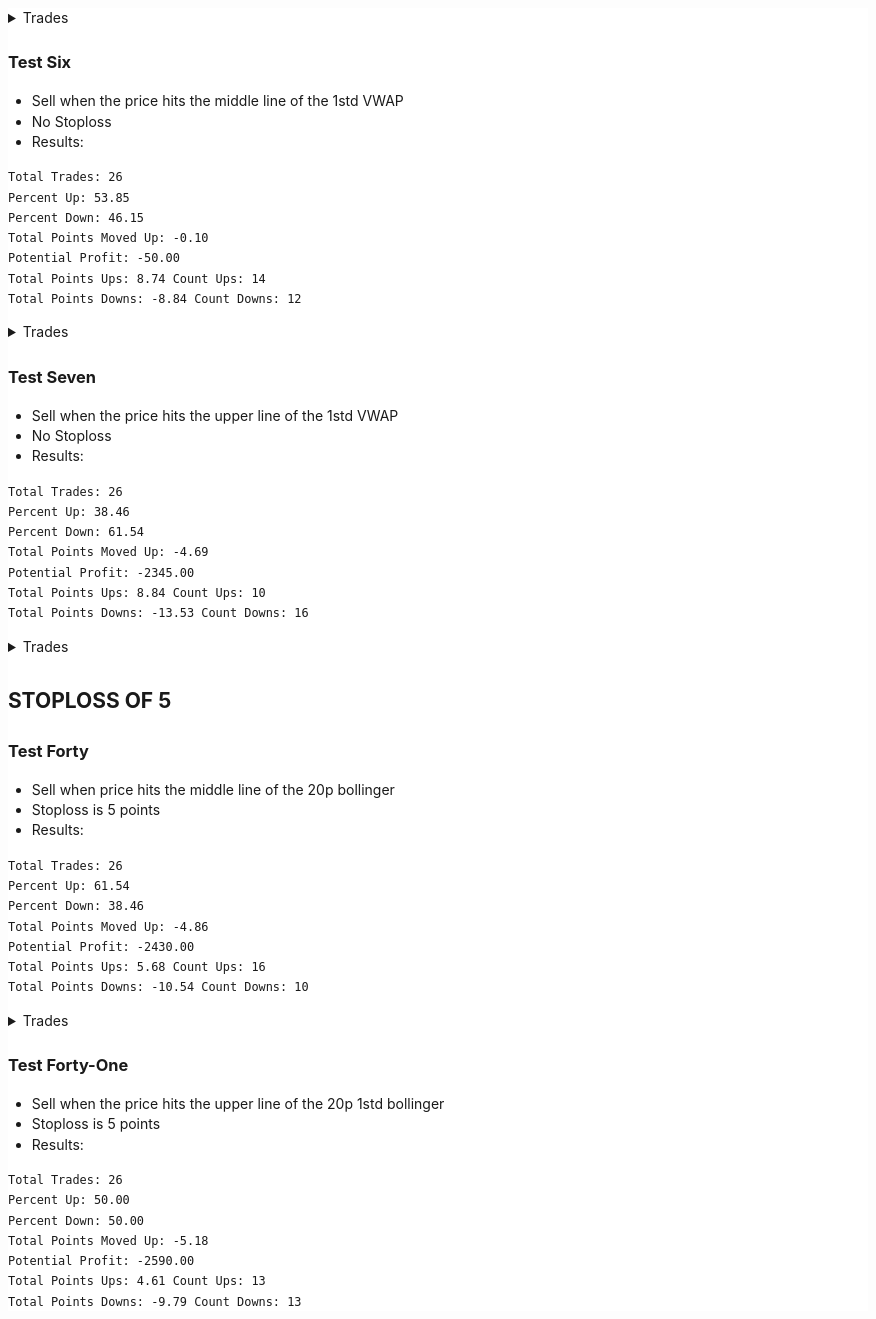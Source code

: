<details><summary>Trades</summary></details>

### Test Six
* Sell when the price hits the middle line of the 1std VWAP
* No Stoploss
* Results:
```
Total Trades: 26
Percent Up: 53.85
Percent Down: 46.15
Total Points Moved Up: -0.10
Potential Profit: -50.00
Total Points Ups: 8.74 Count Ups: 14
Total Points Downs: -8.84 Count Downs: 12
```

<details><summary>Trades</summary></details>

### Test Seven
* Sell when the price hits the upper line of the 1std VWAP
* No Stoploss
* Results:
```
Total Trades: 26
Percent Up: 38.46
Percent Down: 61.54
Total Points Moved Up: -4.69
Potential Profit: -2345.00
Total Points Ups: 8.84 Count Ups: 10
Total Points Downs: -13.53 Count Downs: 16
```

<details><summary>Trades</summary></details>

## STOPLOSS OF 5

### Test Forty
* Sell when price hits the middle line of the 20p bollinger
* Stoploss is 5 points
* Results:
```
Total Trades: 26
Percent Up: 61.54
Percent Down: 38.46
Total Points Moved Up: -4.86
Potential Profit: -2430.00
Total Points Ups: 5.68 Count Ups: 16
Total Points Downs: -10.54 Count Downs: 10
```

<details><summary>Trades</summary></details>

### Test Forty-One
* Sell when the price hits the upper line of the 20p 1std bollinger
* Stoploss is 5 points
* Results:
```
Total Trades: 26
Percent Up: 50.00
Percent Down: 50.00
Total Points Moved Up: -5.18
Potential Profit: -2590.00
Total Points Ups: 4.61 Count Ups: 13
Total Points Downs: -9.79 Count Downs: 13
```